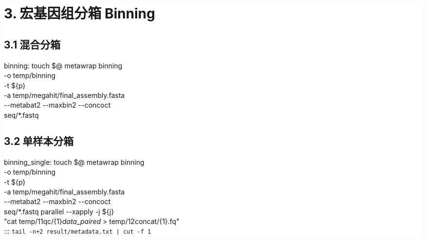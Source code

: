 
# 3. 宏基因组分箱 Binning

## 3.1 混合分箱

binning:
	touch $@
	metawrap binning \
		-o temp/binning \
		-t ${p} \
		-a temp/megahit/final_assembly.fasta \
		--metabat2 --maxbin2 --concoct \
		seq/*.fastq


## 3.2 单样本分箱

binning_single: 
	touch $@
	metawrap binning \
		-o temp/binning \
		-t ${p} \
		-a temp/megahit/final_assembly.fasta \
		--metabat2 --maxbin2 --concoct \
		seq/*.fastq
	parallel --xapply -j ${j} \
		"cat temp/11qc/{1}*data_paired* > temp/12concat/{1}.fq" \
		::: `tail -n+2 result/metadata.txt | cut -f 1`

